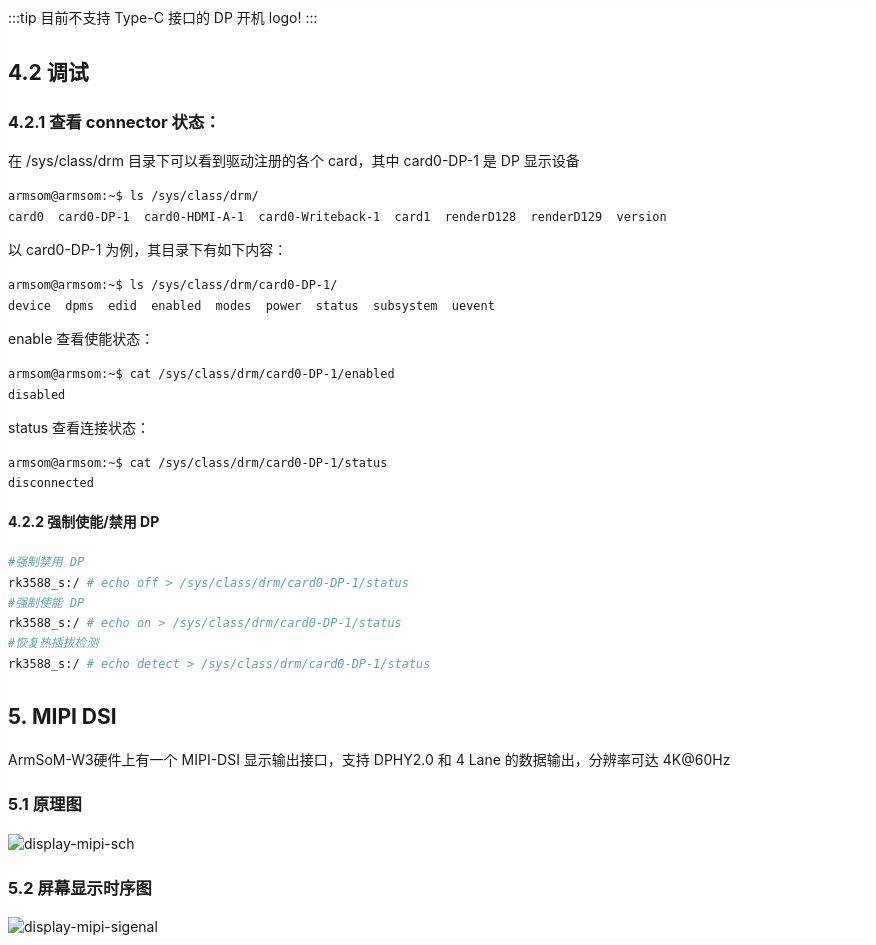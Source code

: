 :::tip
⽬前不⽀持 Type-C 接口的 DP 开机 logo!
:::

## 4.2 调试
### 4.2.1 查看 connector 状态：
在 /sys/class/drm ⽬录下可以看到驱动注册的各个 card，其中 card0-DP-1 是 DP 显⽰设备

```bash
armsom@armsom:~$ ls /sys/class/drm/
card0  card0-DP-1  card0-HDMI-A-1  card0-Writeback-1  card1  renderD128  renderD129  version
```

以 card0-DP-1 为例，其⽬录下有如下内容：

```bash
armsom@armsom:~$ ls /sys/class/drm/card0-DP-1/
device  dpms  edid  enabled  modes  power  status  subsystem  uevent
```

enable 查看使能状态：

```bash
armsom@armsom:~$ cat /sys/class/drm/card0-DP-1/enabled
disabled
```

status 查看连接状态：

```bash
armsom@armsom:~$ cat /sys/class/drm/card0-DP-1/status
disconnected
```

#### 4.2.2 强制使能/禁⽤ DP

```bash
#强制禁⽤ DP
rk3588_s:/ # echo off > /sys/class/drm/card0-DP-1/status
#强制使能 DP
rk3588_s:/ # echo on > /sys/class/drm/card0-DP-1/status
#恢复热插拔检测
rk3588_s:/ # echo detect > /sys/class/drm/card0-DP-1/status
```

## 5. MIPI DSI
ArmSoM-W3硬件上有一个 MIPI-DSI 显示输出接口，支持 DPHY2.0 和 4 Lane 的数据输出，分辨率可达 4K@60Hz

### 5.1 原理图
![display-mipi-sch](/img/general-tutorial/interface-usage/display-mipi-sch.png)


### 5.2 屏幕显示时序图
![display-mipi-sigenal](/img/general-tutorial/interface-usage/display-mipi-sigenal.png)
